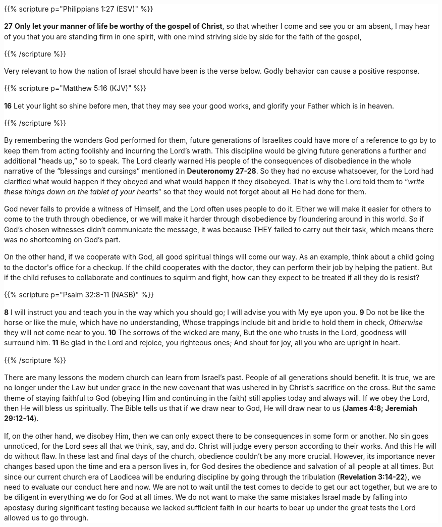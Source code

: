 {{% scripture p="Philippians 1:27 (ESV)" %}}  

**27** **Only let your manner of life be worthy of the gospel of Christ**, so that whether I come and see you or am absent, I may hear of you that you are standing firm in one spirit, with one mind striving side by side for the faith of the gospel, 

{{% /scripture %}}   

Very relevant to how the nation of Israel should have been is the verse below. Godly behavior can cause a positive response.  

{{% scripture p="Matthew 5:16 (KJV)" %}}  

**16** Let your light so shine before men, that they may see your good works, and glorify your Father which is in heaven. 

{{% /scripture %}}   

By remembering the wonders God performed for them, future generations of Israelites could have more of a reference to go by to keep them from acting foolishly and incurring the Lord’s wrath. This discipline would be giving future generations a further and additional “heads up,” so to speak. The Lord clearly warned His people of the consequences of disobedience in the whole narrative of the “blessings and cursings” mentioned in **Deuteronomy 27-28**. So they had no excuse whatsoever, for the Lord had clarified what would happen if they obeyed and what would happen if they disobeyed. That is why the Lord told them to “*write these things down on the tablet of your hearts*” so that they would not forget about all He had done for them. 

God never fails to provide a witness of Himself, and the Lord often uses people to do it. Either we will make it easier for others to come to the truth through obedience, or we will make it harder through disobedience by floundering around in this world. So if God’s chosen witnesses didn’t communicate the message, it was because THEY failed to carry out their task, which means there was no shortcoming on God’s part. 

On the other hand, if we cooperate with God, all good spiritual things will come our way. As an example, think about a child going to the doctor's office for a checkup. If the child cooperates with the doctor, they can perform their job by helping the patient. But if the child refuses to collaborate and continues to squirm and fight, how can they expect to be treated if all they do is resist? 

{{% scripture p="Psalm 32:8-11 (NASB)" %}}  

**8** I will instruct you and teach you in the way which you should go; I will advise you with My eye upon you. **9** Do not be like the horse or like the mule, which have no understanding, Whose trappings include bit and bridle to hold them in check,
 *Otherwise* they will not come near to you. **10** The sorrows of the wicked are many,
 But the one who trusts in the Lord, goodness will surround him. **11** Be glad in the Lord and rejoice, you righteous ones; And shout for joy, all you who are upright in heart.                                    

{{% /scripture %}}   

There are many lessons the modern church can learn from Israel’s past. People of all generations should benefit. It is true, we are no longer under the Law but under grace in the new covenant that was ushered in by Christ’s sacrifice on the cross. But the same theme of staying faithful to God (obeying Him and continuing in the faith) still applies today and always will. If we obey the Lord, then He will bless us spiritually. The Bible tells us that if we draw near to God, He will draw near to us (**James 4:8; Jeremiah 29:12-14**). 

If, on the other hand, we disobey Him, then we can only expect there to be consequences in some form or another. No sin goes unnoticed, for the Lord sees all that we think, say, and do. Christ will judge every person according to their works. And this He will do without flaw. In these last and final days of the church, obedience couldn’t be any more crucial. However, its importance never changes based upon the time and era a person lives in, for God desires the obedience and salvation of all people at all times. But since our current church era of Laodicea will be enduring discipline by going through the tribulation (**Revelation 3:14-22**), we need to evaluate our conduct here and now. We are not to wait until the test comes to decide to get our act together, but we are to be diligent in everything we do for God at all times. We do not want to make the same mistakes Israel made by falling into apostasy during significant testing because we lacked sufficient faith in our hearts to bear up under the great tests the Lord allowed us to go through. 
